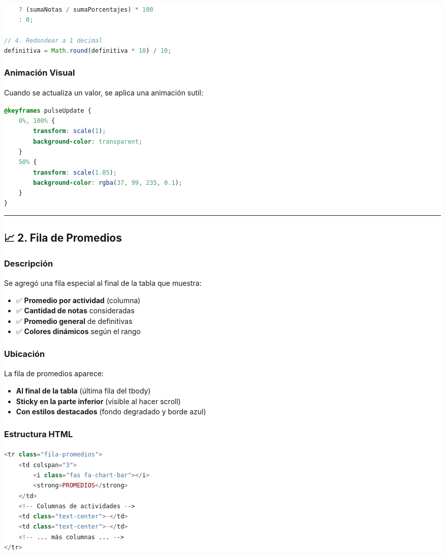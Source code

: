 ```javascript
    ? (sumaNotas / sumaPorcentajes) * 100 
    : 0;

// 4. Redondear a 1 decimal
definitiva = Math.round(definitiva * 10) / 10;
```

### **Animación Visual**
Cuando se actualiza un valor, se aplica una animación sutil:

```css
@keyframes pulseUpdate {
    0%, 100% {
        transform: scale(1);
        background-color: transparent;
    }
    50% {
        transform: scale(1.05);
        background-color: rgba(37, 99, 235, 0.1);
    }
}
```

---

## 📈 **2. Fila de Promedios**

### **Descripción**
Se agregó una fila especial al final de la tabla que muestra:
- ✅ **Promedio por actividad** (columna)
- ✅ **Cantidad de notas** consideradas
- ✅ **Promedio general** de definitivas
- ✅ **Colores dinámicos** según el rango

### **Ubicación**
La fila de promedios aparece:
- **Al final de la tabla** (última fila del tbody)
- **Sticky en la parte inferior** (visible al hacer scroll)
- **Con estilos destacados** (fondo degradado y borde azul)

### **Estructura HTML**

```php
<tr class="fila-promedios">
    <td colspan="3">
        <i class="fas fa-chart-bar"></i>
        <strong>PROMEDIOS</strong>
    </td>
    <!-- Columnas de actividades -->
    <td class="text-center">-</td>
    <td class="text-center">-</td>
    <!-- ... más columnas ... -->
</tr>
```
